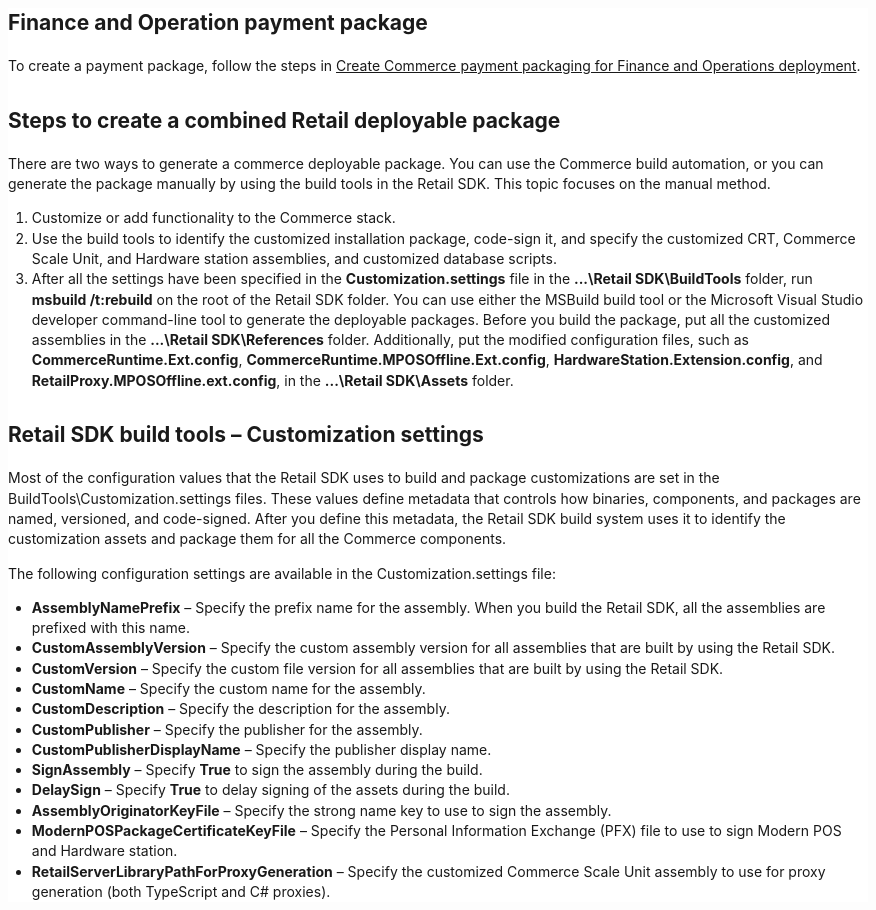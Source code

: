 ## Finance and Operation payment package

To create a payment package, follow the steps in [Create Commerce payment packaging for Finance and Operations deployment](https://docs.microsoft.com/en-us/dynamics365/commerce/dev-itpro/payment-connector-package).

## Steps to create a combined Retail deployable package

There are two ways to generate a commerce deployable package. You can use the Commerce build automation, or you can generate the package manually by using the build tools in the Retail SDK. This topic focuses on the manual method.

1. Customize or add functionality to the Commerce stack.
2. Use the build tools to identify the customized installation package, code-sign it, and specify the customized CRT, Commerce Scale Unit, and Hardware station assemblies, and customized database scripts.
3. After all the settings have been specified in the **Customization.settings** file in the **...\\Retail SDK\\BuildTools** folder, run **msbuild /t:rebuild** on the root of the Retail SDK folder. You can use either the MSBuild build tool or the Microsoft Visual Studio developer command-line tool to generate the deployable packages. Before you build the package, put all the customized assemblies in the **...\\Retail SDK\\References** folder. Additionally, put the modified configuration files, such as **CommerceRuntime.Ext.config**, **CommerceRuntime.MPOSOffline.Ext.config**, **HardwareStation.Extension.config**, and **RetailProxy.MPOSOffline.ext.config**, in the **...\\Retail SDK\\Assets** folder.

## Retail SDK build tools – Customization settings

Most of the configuration values that the Retail SDK uses to build and package customizations are set in the BuildTools\\Customization.settings files. These values define metadata that controls how binaries, components, and packages are named, versioned, and code-signed. After you define this metadata, the Retail SDK build system uses it to identify the customization assets and package them for all the Commerce components.

The following configuration settings are available in the Customization.settings file:

- **AssemblyNamePrefix** – Specify the prefix name for the assembly. When you build the Retail SDK, all the assemblies are prefixed with this name.
- **CustomAssemblyVersion** – Specify the custom assembly version for all assemblies that are built by using the Retail SDK.
- **CustomVersion** – Specify the custom file version for all assemblies that are built by using the Retail SDK.
- **CustomName** – Specify the custom name for the assembly.
- **CustomDescription** – Specify the description for the assembly.
- **CustomPublisher** – Specify the publisher for the assembly.
- **CustomPublisherDisplayName** – Specify the publisher display name.
- **SignAssembly** – Specify **True** to sign the assembly during the build.
- **DelaySign** – Specify **True** to delay signing of the assets during the build.
- **AssemblyOriginatorKeyFile** – Specify the strong name key to use to sign the assembly.
- **ModernPOSPackageCertificateKeyFile** – Specify the Personal Information Exchange (PFX) file to use to sign Modern POS and Hardware station.
- **RetailServerLibraryPathForProxyGeneration** – Specify the customized Commerce Scale Unit assembly to use for proxy generation (both TypeScript and C\# proxies).
